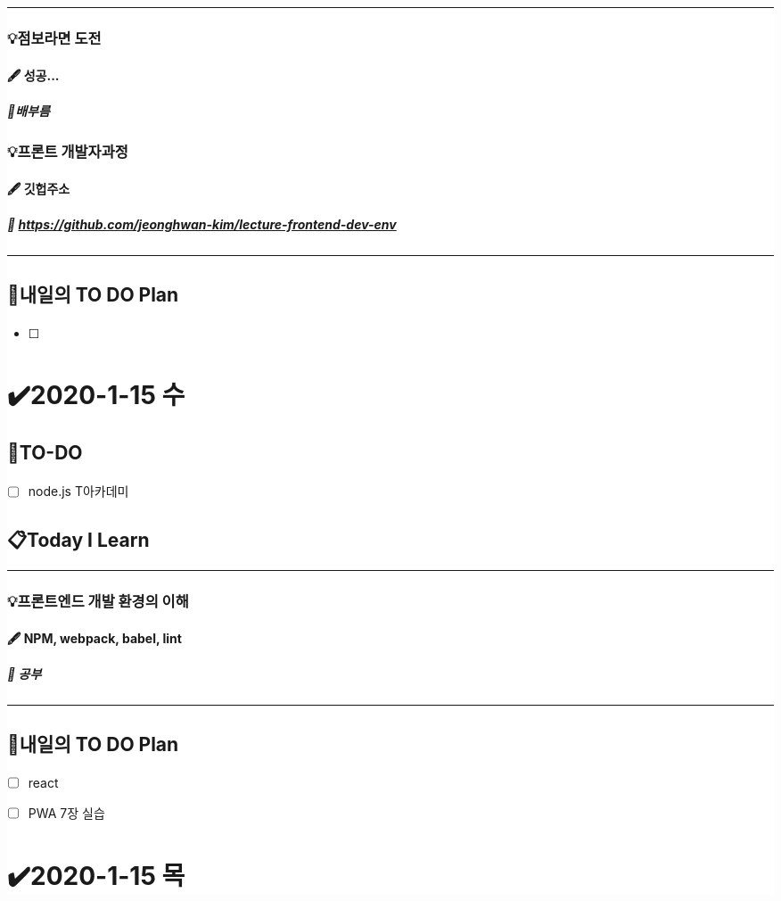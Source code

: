 -----------

### 💡점보라면 도전

#### :fountain_pen: 성공...

##### :ticket:배부름

### 💡프론트 개발자과정 

#### :fountain_pen: 깃헙주소

##### :ticket: https://github.com/jeonghwan-kim/lecture-frontend-dev-env 

----------

## 🔎내일의 TO DO Plan

- [ ] 



# :heavy_check_mark:2020-1-15 수

## 📝TO-DO

- [ ] node.js T아카데미

## 📋Today I Learn

-----------

### 💡프론트엔드 개발 환경의 이해

#### :fountain_pen: NPM, webpack, babel, lint

##### :ticket: 공부

----------

## 🔎내일의 TO DO Plan

- [ ] react 
- [ ] PWA 7장 실습



# :heavy_check_mark:2020-1-15 목
